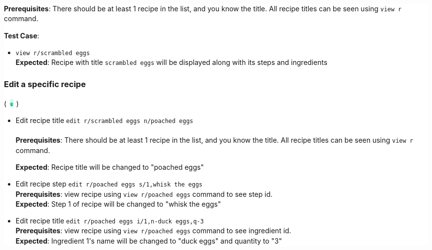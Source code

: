 **Prerequisites**: There should be at least 1 recipe in the list, and you know the title.
All recipe titles can be seen using `view r` command.

**Test Case**:
- `view r/scrambled eggs`<br>
  **Expected**: Recipe with title `scrambled eggs` will be displayed along with its steps and ingredients



<a id="edit-r"></a> 
### Edit a specific recipe 
(<a href="#summary-anchor"><img src="images/BackToTopImage.png" alt="Back to Top" width="20" height="15"/></a>)

- Edit recipe title `edit r/scrambled eggs n/poached eggs`<br>  
**Prerequisites**: There should be at least 1 recipe in the list, and you know the title. 
All recipe titles can be seen using `view r` command. 

  **Expected**: Recipe title will be changed to "poached eggs" 


- Edit recipe step `edit r/poached eggs s/1,whisk the eggs`<br> 
**Prerequisites**: view recipe using `view r/poached eggs` command to see step id.<br> 
 **Expected**: Step 1 of recipe will be changed to "whisk the eggs"


- Edit recipe title `edit r/poached eggs i/1,n-duck eggs,q-3`<br> 
**Prerequisites**: view recipe using `view r/poached eggs` command to see ingredient id.<br> 
  **Expected**: Ingredient 1's name will be changed to "duck eggs" and quantity to "3" 
